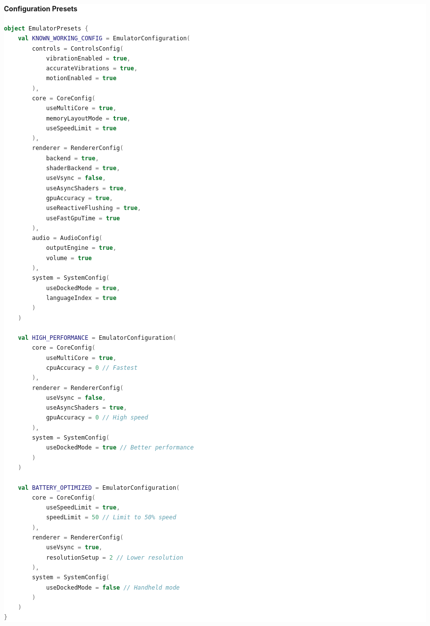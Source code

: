 #### Configuration Presets
```kotlin
object EmulatorPresets {
    val KNOWN_WORKING_CONFIG = EmulatorConfiguration(
        controls = ControlsConfig(
            vibrationEnabled = true,
            accurateVibrations = true,
            motionEnabled = true
        ),
        core = CoreConfig(
            useMultiCore = true,
            memoryLayoutMode = true,
            useSpeedLimit = true
        ),
        renderer = RendererConfig(
            backend = true,
            shaderBackend = true,
            useVsync = false,
            useAsyncShaders = true,
            gpuAccuracy = true,
            useReactiveFlushing = true,
            useFastGpuTime = true
        ),
        audio = AudioConfig(
            outputEngine = true,
            volume = true
        ),
        system = SystemConfig(
            useDockedMode = true,
            languageIndex = true
        )
    )
    
    val HIGH_PERFORMANCE = EmulatorConfiguration(
        core = CoreConfig(
            useMultiCore = true,
            cpuAccuracy = 0 // Fastest
        ),
        renderer = RendererConfig(
            useVsync = false,
            useAsyncShaders = true,
            gpuAccuracy = 0 // High speed
        ),
        system = SystemConfig(
            useDockedMode = true // Better performance
        )
    )
    
    val BATTERY_OPTIMIZED = EmulatorConfiguration(
        core = CoreConfig(
            useSpeedLimit = true,
            speedLimit = 50 // Limit to 50% speed
        ),
        renderer = RendererConfig(
            useVsync = true,
            resolutionSetup = 2 // Lower resolution
        ),
        system = SystemConfig(
            useDockedMode = false // Handheld mode
        )
    )
}
```
